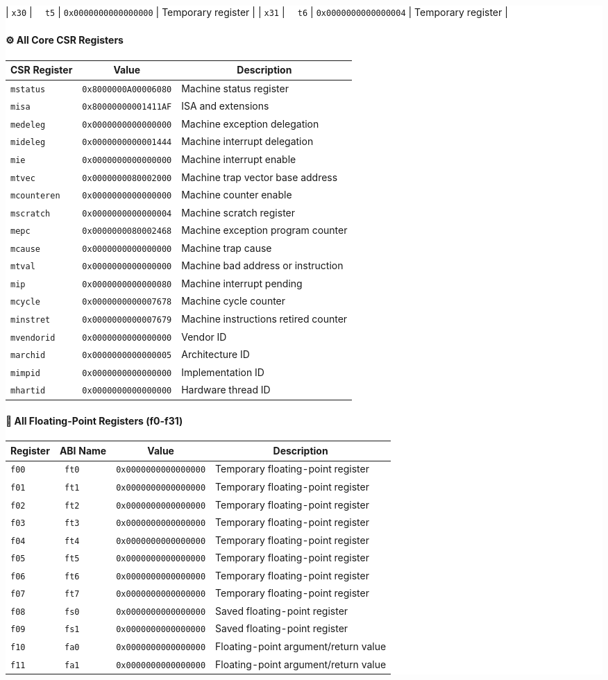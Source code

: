 | `x30` | `  t5` | `0x0000000000000000` | Temporary register |
| `x31` | `  t6` | `0x0000000000000004` | Temporary register |

#### ⚙️ All Core CSR Registers

| CSR Register | Value | Description |
|--------------|-------|-------------|
| `mstatus` | `0x8000000A00006080` | Machine status register |
| `misa` | `0x80000000001411AF` | ISA and extensions |
| `medeleg` | `0x0000000000000000` | Machine exception delegation |
| `mideleg` | `0x0000000000001444` | Machine interrupt delegation |
| `mie` | `0x0000000000000000` | Machine interrupt enable |
| `mtvec` | `0x0000000080002000` | Machine trap vector base address |
| `mcounteren` | `0x0000000000000000` | Machine counter enable |
| `mscratch` | `0x0000000000000004` | Machine scratch register |
| `mepc` | `0x0000000080002468` | Machine exception program counter |
| `mcause` | `0x0000000000000000` | Machine trap cause |
| `mtval` | `0x0000000000000000` | Machine bad address or instruction |
| `mip` | `0x0000000000000080` | Machine interrupt pending |
| `mcycle` | `0x0000000000007678` | Machine cycle counter |
| `minstret` | `0x0000000000007679` | Machine instructions retired counter |
| `mvendorid` | `0x0000000000000000` | Vendor ID |
| `marchid` | `0x0000000000000005` | Architecture ID |
| `mimpid` | `0x0000000000000000` | Implementation ID |
| `mhartid` | `0x0000000000000000` | Hardware thread ID |

#### 🔣 All Floating-Point Registers (f0-f31)

| Register | ABI Name | Value | Description |
|----------|----------|-------|-------------|
| `f00` | ` ft0` | `0x0000000000000000` | Temporary floating-point register |
| `f01` | ` ft1` | `0x0000000000000000` | Temporary floating-point register |
| `f02` | ` ft2` | `0x0000000000000000` | Temporary floating-point register |
| `f03` | ` ft3` | `0x0000000000000000` | Temporary floating-point register |
| `f04` | ` ft4` | `0x0000000000000000` | Temporary floating-point register |
| `f05` | ` ft5` | `0x0000000000000000` | Temporary floating-point register |
| `f06` | ` ft6` | `0x0000000000000000` | Temporary floating-point register |
| `f07` | ` ft7` | `0x0000000000000000` | Temporary floating-point register |
| `f08` | ` fs0` | `0x0000000000000000` | Saved floating-point register |
| `f09` | ` fs1` | `0x0000000000000000` | Saved floating-point register |
| `f10` | ` fa0` | `0x0000000000000000` | Floating-point argument/return value |
| `f11` | ` fa1` | `0x0000000000000000` | Floating-point argument/return value |